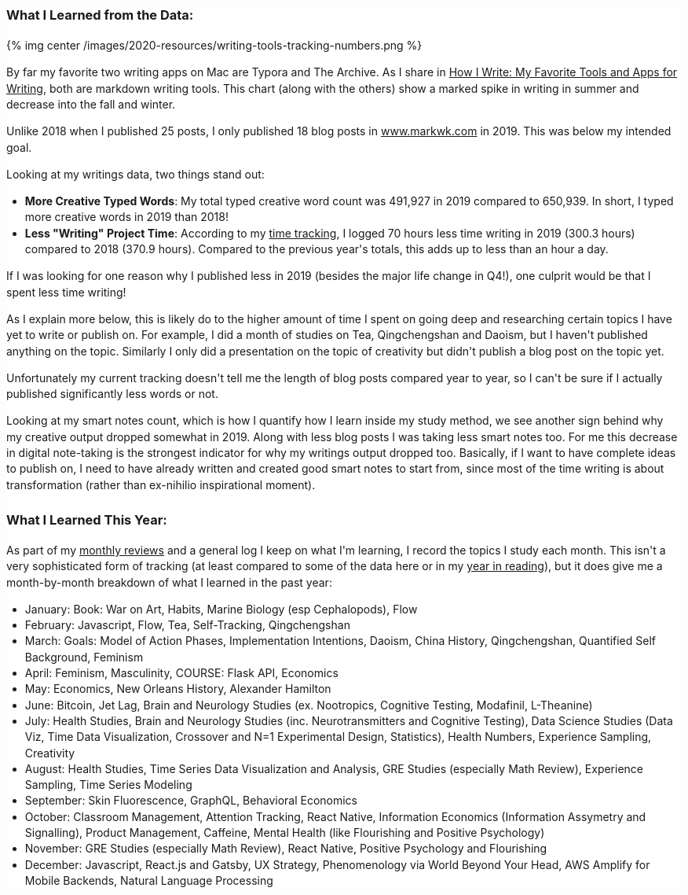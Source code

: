### What I Learned from the Data: 

{% img center /images/2020-resources/writing-tools-tracking-numbers.png %}

By far my favorite two writing apps on Mac are Typora and The Archive. As I share in [How I Write: My Favorite Tools and Apps for Writing](http://www.markwk.com/writing-tools-2.html), both are markdown writing tools. This chart (along with the others) show a marked spike in writing in summer and decrease into the fall and winter. 

Unlike 2018 when I published 25 posts, I only published 18 blog posts in www.markwk.com in 2019. This was below my intended goal. 

Looking at my writings data, two things stand out:

- **More Creative Typed Words**: My total typed creative word count was 491,927 in 2019 compared to 650,939. In short, I typed more creative words in 2019 than 2018! 
- **Less "Writing" Project Time**: According to my [time tracking](http://www.markwk.com/2019-year-in-time.html), I logged 70 hours less time writing in 2019 (300.3 hours) compared to 2018 (370.9 hours). Compared to the previous year's totals, this adds up to less than an hour a day.  

If I was looking for one reason why I published less in 2019 (besides the major life change in Q4!), one culprit would be that I spent less time writing! 

As I explain more below, this is likely do to the higher amount of time I spent on going deep and researching certain topics I have yet to write or publish on. For example, I did a month of studies on Tea, Qingchengshan and Daoism, but I haven't published anything on the topic. Similarly I only did a presentation on the topic of creativity but didn't publish a blog post on the topic yet. 

Unfortunately my current tracking doesn't tell me the length of blog posts compared year to year, so I can't be sure if I actually published significantly less words or not. 

Looking at my smart notes count, which is how I quantify how I learn inside my study method, we see another sign behind why my creative output dropped somewhat in 2019. Along with less blog posts I was taking less smart notes too. For me this decrease in digital note-taking is the strongest indicator for why my writings output dropped too. Basically, if I want to have complete ideas to publish on, I need to have already written and created good smart notes to start from, since most of the time writing is about transformation (rather than ex-nihilio inspirational moment). 

### What I Learned This Year: 

As part of my [monthly reviews](http://www.markwk.com/data-driven-weekly-review.html) and a general log I keep on what I'm learning, I record the topics I study each month. This isn't a very sophisticated form of tracking (at least compared to some of the data here or in my [year in reading](http://www.markwk.com/2019-year-in-reading.html)), but it does give me a month-by-month breakdown of what I learned in the past year:

- January: Book: War on Art, Habits, Marine Biology (esp Cephalopods), Flow
- February: Javascript, Flow, Tea, Self-Tracking, Qingchengshan
- March: Goals: Model of Action Phases, Implementation Intentions, Daoism, China History, Qingchengshan, Quantified Self Background, Feminism
- April: Feminism, Masculinity, COURSE: Flask API, Economics
- May: Economics, New Orleans History, Alexander Hamilton  
- June: Bitcoin, Jet Lag, Brain and Neurology Studies (ex. Nootropics, Cognitive Testing, Modafinil, L-Theanine)
- July: Health Studies, Brain and Neurology Studies (inc. Neurotransmitters and Cognitive Testing), Data Science Studies (Data Viz, Time Data Visualization, Crossover and N=1 Experimental Design, Statistics), Health Numbers, Experience Sampling, Creativity
- August: Health Studies, Time Series Data Visualization and Analysis, GRE Studies (especially Math Review), Experience Sampling, Time Series Modeling
- September: Skin Fluorescence, GraphQL, Behavioral Economics
- October: Classroom Management, Attention Tracking, React Native, Information Economics (Information Assymetry and Signalling), Product Management, Caffeine, Mental Health (like Flourishing and Positive Psychology) 
- November: GRE Studies (especially Math Review), React Native, Positive Psychology and Flourishing
- December: Javascript, React.js and Gatsby, UX Strategy, Phenomenology via World Beyond Your Head, AWS Amplify for Mobile Backends, Natural Language Processing
